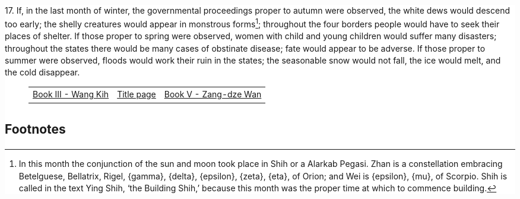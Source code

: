 17\. If, in the last month of winter, the governmental proceedings proper to autumn were observed, the white dews would descend too early; the shelly creatures would appear in monstrous forms[^1]; throughout the four borders people would have to seek their places of shelter. If those proper to spring were observed, women with child and young children would suffer many disasters; throughout the states there would be many cases of obstinate disease; fate would appear to be adverse. If those proper to summer were observed, floods would work their ruin in the states; the seasonable snow would not fall, the ice would melt, and the cold disappear.


<figure class="table chapter-navigator">
  <table>
    <tbody>
      <tr>
        <td>
        <a href="/en/book/Confucianism/The_Li_Ki_Part_I/3">
          <span class="mdi mdi-arrow-left-drop-circle"></span><span class="pl-2">Book III - Wang Kih</span>
        </a>
        </td>
        <td>
        <a href="/en/book/Confucianism/The_Li_Ki_Part_I">
          <span class="mdi mdi-book-open-variant"></span><span class="pl-2">Title page</span>
        </a>
        </td>
        <td>
        <a href="/en/book/Confucianism/The_Li_Ki_Part_I/5">
          <span class="pr-2">Book V - Zang-dze Wan</span><span class="mdi mdi-arrow-right-drop-circle"></span>
        </a>
        </td>
      </tr>
    </tbody>
  </table>
</figure>

## Footnotes


[^1]: In this month the conjunction of the sun and moon took place in Shih or a Alarkab Pegasi. Zhan is a constellation embracing Betelguese, Bellatrix, Rigel, {gamma}, {delta}, {epsilon}, {zeta}, {eta}, of Orion; and Wei is {epsilon}, {mu}, of Scorpio. Shih is called in the text Ying Shih, ‘the Building Shih,’ because this month was the proper time at which to commence building.

[^2]: Kiâ and yî are the first two of the ‘ten heavenly stems,’ which are combined with the ‘twelve earthly branches,’ to form the sixty binomial terms of ‘the cycle of sixty,’ that was devised in a remote antiquity for the registration of successive days, and was subsequently used also in the registration of successive years. The origin of the cycle and of the names of its terms is thus far shrouded in mystery; and also the application of those terms to the various purposes of divination. The five pairs of the stems correspond, in the jargon of mysterious. speculation, to the five elements of wood, fire, earth, metal, and water, and, as will be seen in his Book, to the seasons of spring, summer, the intermediate centre, autumn, and winter. Whether there be anything more in this short notice than a declaration of this fact, or any indication of the suitableness of ‘the days’ for certain ‘undertakings’ in them, as even the Khien-lung editors seem to think, I cannot say.

[^1]: Thâi Hâo, ‘the Grandly Bright,’ is what is called the dynastic designation' of Fû-hsî and his line. By the time that the observances described in this Book had come into use, Fû-hsî and other early personages had been deified and were supposed to preside over the seasons of the year. To him as the earliest of them was assigned the presidency of the spring and the element of wood, the phenomena of vegetation being then most striking. He was the ‘divine ruler’ of the spring, and sacrificed to in its months; and at the sacrifices there was associated with him, as assessor, an inferior personage called Kâu-mang (literally, ‘curling fronds and spikelets’), said to have been a son of Shâo Hâo, another mythical sovereign, founder of the line of Kin Thien (###). But Shâo Hâo was separated from Thâi Hâo by more than 1000 years. The association at these sacrifices in the spring months of two personages so distant in time from each other as Fû-hsî and Kâu-mang, shows how slowly and irregularly the process of deification and these sacrifices had grown up.

[^2]: The character for which I have given ‘ creatures’ is' often translated by ‘insects;’ but fishes, having scales, must form a large portion of what are here intended. ‘The seven (zodiacal) constellations of the east,’ says Wû Khang, I make up the Azure Dragon, and hence all moving creatures that have scales belong to (the element of) wood.’

[^3]: Kio is the name of the third of the five musical notes of the Chinese scale, corresponding to our B (?); and Thâi Zhâu is the name of one of the twelve tubes by which, from a very early date, music was regulated. The Thâi Zhâu, or ‘ Great Pipe,’ was the second of the tubes that give the ‘six upper musical accords.’

[^4]: The ‘number’ of wood is three, which added to five, the number' of earth, gives eight, the ‘number’ of the months of spring; but this, to me at least, is only a jargon.

[^1]: This was one of the sacrifices of the house; see paragraph 6, page 116, and especially the seventh paragraph of Book XX. As the door is the place of exodus, it was the proper place for this sacrifice in the spring, when all the energies of nature begin to be displayed afresh. Among the five viscera,—the heart, the liver, the spleen, the lungs, and the kidneys,—the spleen corresponds to the element of earth, and therefore it was made prominent in this service, in the season when the earth seems to open its womb beneath the growing warmth of the year.


[^2]: These are all phenomena of the spring. The third of them is differently expressed in Hwai-nan Dze, the Tâoist grandson of the founder of the Han dynasty (see Book V of his works), and in the Hsiâ Hsiâo Mang, showing that this text of the Lî Kî was taken from Lü Pû-wei, if the whole Book were not written by him. They read ###, which Professor Douglas renders, Fish mount (to the surface of) the water, bearing on their backs pieces of ice.' But the meaning of the longer text is simply what I have given. Ying-tâ says, 'Fishes, during the intense cold of winter, lie close at the bottom of the water, attracted by the greater warmth of the earth; but, when the sun's influence is felt, they rise and swim near to the ice.' ### = ‘with their backs near to the ice.’ What is said about the otter is simply a superstitious misinterpretation of its habit of eating only a small part of its prey, and leaving the rest on the bank. The geese come from the south on the way to their quarters during the warmer season in the north.
[^1]: The Khing Yang (‘Green and Bright’) was one of the principal divisions in the Hall of Distinction of Book XII. We must suppose that the sovereign went there (among other purposes) to give out the first day of the month, and did so in the apartment indicated, and in the style and robes and ornaments of the text, in the first month of spring. The ancient Shun, it is said, set the example of the carriage with bells, whose tinkling was supposed to resemble the notes of the lwan, a bird at which we can only guess, and which has been called the phœnix, and the argus pheasant. Horses above eight feet high were called dragon steeds. The predominating green colour suits the season and month; but what made wheat and mutton then peculiarly suitable for the royal mat, I do not know the fancies of Tâoism sufficiently to be able to understand.
[^1]: We are not told what the ceremonies in the inauguration of the spring were. The phrase li khun (###) is the name of the first of the twenty-four terms into which the Chinese year is divided, dating now from the sun's being in the fifteenth degree of Aquarius. Kang Hsüan thought that the meeting of the spring in the eastern suburb was by a sacrifice to the first of ‘the five planetary gods,’ corresponding to Jupiter, ‘the Azure Tî, called Ling-wei-jang’ But where he found that name, and what is its significance, is a mystery; and the whole doctrine of five planetary Tîs is held to be heresy, and certainly does not come from the five King.
[^1]: This rewarding, it is understood, was that mentioned in paragraph 15, p. 217.
[^2]:  These assistants are supposed to be the ‘three ducal ministers.’
[^3]: This took and takes place on the first (###) in day, the first day commencing with that character, the eighth of the ‘ stems.’
[^1]: The services described here are still performed, in substance, by the emperors of China and their representatives throughout the provinces. The field is generally called ‘the imperial field,’ through error. The grain produced by it was employed in the sacrifices or religious services of which God (Shang Tî) was the object, and hence arose the denomination.
[^2]:  Compare vol. iii, pp. 320-322, 370-373.
[^3]: ‘The chief director of Music’ would be the same as the Tî Sze Yo of the Kâu Lî, Book XXII. There were dances of war (wan), and dances of peace (wân); but neither is in the text. But either term may include both classes of dancing. Callery translates by ‘faire des évolutions.’
[^1]: Not to destroy the life unborn. At ‘the great sacrifices,’ those to Heaven and Earth, and in the ancestral temple, only male victims were used, females being deemed ‘unclean.’ The host of minor sacrifices is intended here.
[^2]:  Such operations would interfere with the labours of husbandry.
[^3]: War is specially out of time in the genial season of spring; but a state, when attacked, must, and might, defend itself even then.
[^1]: Compare what is said in the fifth Appendix to the Yî King, paragraph 4 (vol. xvi, pp. 423, 424). The next paragraph is the sequel of this.
[^2]:  Such government would be comparable to the inversion of the seasons in the course of nature. Compare Proverbs xxvi. 1.
[^3]: The constellation Khwei contains {beta} (Mirac), {delta}, {epsilon}, {zeta}, {mu}, {nu}, {pi} of Andromeda, and, some stars of Pisces. Hû or Hû Kih contains {delta}, {epsilon}, {eta}, {kappa}, of Canis Major; and {delta}, {omega}, of Argo; and Kien-hsing, {nu}, {xi}, {pi}, {rho}, {sigma} of Sagittarius' head.
[^1]: Kiâ Kung, ‘the double tube,’ is the second tube of the six lower accords.
[^2]: Literally, ‘There commence the rains.’ ‘The rains’ is now the name of the second of the twenty-four terms (February 15 to March 4).
[^3]: This is the converse of the phenomenon in page 277, paragraph 3. Both are absurd, but the natural rendering in the translation is the view of Kang, Ying-tâ, Kâo Yû (the glossarist of Hwâi-nan Dze), and the Khien-lung editors. Seeking for the actual phenomenon which gave rise to the superstitious fancy, Professor Douglas renders the corresponding sentence of the Hsiâ Kang by ‘hawks become crested hawks,’ and thinks that the notice is based on the appearance of the hawks when ‘the rearing instinct becomes excessive, and birds of prey become excited.’ It may be so, but this meaning cannot be brought out of the text, and should not be presented as that of the writer of the Book.
[^4]: See the note on p. 252. The three apartments (two of them subdivided) on the east of the Hall of, Distinction, all received the general designation of Khing Yang, ‘the Green and Bright,’ as characteristic of the season of Spring. It was now the second month of that season, and the king takes his place in the principal or central apartment, ‘the Grand Fane.’
[^1]: The sacrifice here was not that to Earth, which it was competent to the king alone to offer; nor to the spirits of the territories of the different states. It was offered by the people generally to the spirits presiding over their fields.
[^2]:  The swallow is, ‘the dark-coloured bird,’ of the third sacrificial ode of the Shang dynasty; see Vol. iii, p. 307.
[^3]: The vernal equinox.
[^1]: We are not told how they knew this third day.
[^2]:  A catty (kin) at present = 1 1/3 lb. avoirdupois. The khün, or 30 catties, = 40 lbs. av.; and the shih, or 120 catties, = 160 lbs. av.; see Williams' Commercial Guide, pp. 278-231. The tâu (or peck, in use in the market) contains 10 catties of dry, cleaned rice, and measures 30 cubic zhun, or inches; and the hû, or bushel, = 5 tâu. The bushel-scraper is a piece of wood or roller used to level the top of the hû. But see Williams, pp. 281, 282.
[^3]: Compare vol. iii, pp. 368-373.
[^1]: Compare vol. iii, page 445. Where there was an ancestral temple, the ice would be presented there. The people who had no such temple might present it before the spirit-tablets of their deceased in their principal apartment, where these were set up.
[^2]: The fourth and fourteenth cycle days.
[^3]: The offerings were small and scanty in this month, fruits not yet being ready for such a use. Cress and tussel-pondweed are mentioned among the vegetables which were presented on this occasion.
[^4]: The received text here means not ‘services of supplication,’ but sacrifices. That which I have adopted is, found in Zhâi Yung, and is approved by the Khien-lung editors. It is a necessary alteration, for in paragraphs 9 and 15 we have instances of victims used this month at sacrifices. The change in the text is not great in Chinese, the character ### for ###.
[^1]: Before this and the corresponding paragraphs in the Parts of the Book that follow, we must always understand paragraph 23 of the last Part, of which these concluding paragraphs are supposed to be the natural sequence.
[^2]:  Wei is the seventeenth of the twenty-eight Chinese constellations (longitude in 1800, 44° 81' 17" corresponding to Musca borealis. Khih-hsing is understood to be {alpha} (Alphard) of Hydra, and small stars near it. Khien-niû corresponds to certain stars ({epsilon}, {mu}, {nu}) in the neck of Aquila.
[^3]: Kû Hsien, ‘the lady bathes,’ is the third of the tubes that give the six upper musical accords.
[^1]: This would probably be the Elaeococca vernicia, or Aleurites cordata.
[^2]:  This statement, perhaps, arose from seeing quails running about among the mole-hills. The Khien-lung editors say that the quails fly at night, and in the. day keep hidden among the grass; but they seem to admit the transformation. Professor Douglas explains the error from a want of recognition of the migration of quails.
[^3]: Callery translates this by:—'L'empereur offre de la belle jaune de céréales (aux empereurs anciens et modernes qui l'ont précédé),' following a different reading for the article offered. The general view is what I have followed. The offering is supposed to have been in connexion with a sacrifice preparatory to the silkworm season. The rearing of silkworms was due, it was supposed, to Hsî-ling, the wife of the Yellow Tî. He is the ‘Ancient Tî’ intended here, I suppose. The name is not to be taken as in the plural. See the Khang-hsî, dictionary on the character khü (###).
[^1]: The five times repeated inspection of the boat does seem rather ridiculous. We must regard the king's taking to the boat as an encouragement to the fishermen, as his ploughing was to the husbandmen. The long-snouted sturgeon has always been called ‘the royal sturgeon.’ How the praying for a good wheat harvest seems to be connected with this ceremony I do not know.
[^1]: ‘On each side of the wall of the royal city,’ says Lû Tien (early in the Sung dynasty), ‘there were three gates.’ Wû Khang says, ‘The three gates on the south were the chief gates. Generally, such things as are mentioned here might issue from the other gates, but not from these; but in this month they could not issue from any of the nine.’ Other explanations of ‘the nine gates’ have been attempted. The ‘baits’ (or medicines) were used to attract and to stupefy.
[^2]: Perhaps the hoopoe.
[^1]: Compare Analects X, 10, 2. The ceremonies there referred to were the same as those here, carried out in the villages and, indeed, throughout the land. Diseases prevailing were attributed by superstition to the action of evil spirits, and ridiculous measures adopted to drive them away. Confucius and others, even the government itself, gave countenance to these, seeing, perhaps, that in connexion with them the natural causes of disease would be in a measure dispelled.
[^1]: Pî is the name for the Hyades, or, more exactly, of six stars in Hyades, with {mu} and {nu} of Taurus; it is the nineteenth of the Chinese constellations. Yî is crater. Wû-nü is not so well identified. Williams says that it is ‘a star near the middle of Capricorn,’ but others say in Hercules. The R Yâ makes it the same as Hsü-nü (###). Probably it was a star in the constellation Nü of Aquarius.
[^5]: The number of fire is 2, which + 5, that of earth, = 7.
[^1]: It was natural that they should sacrifice here in the summer. ‘The lungs’ is the fourth of the five viscera, and ‘metal’ the fourth of the five elements; but ‘fire subdues metal.’ This is supposed to account for the prominence given to the lungs in this sacrifice.
[^2]: According to Williams this is the ‘common cucumber.’
[^1]: The ‘Grand Peace-maintainer’ (###) was a title under the Khin dynasty, and instituted by it, of the Minister of War. The functions of the latter, as described in the last Book, page 234, are in harmony with what is said here. The occurrence of the name bears out the attributing of this Book to Lü Pû-wei.
[^1]: There does not appear to be any connexion between the first sentence of this paragraph and the remainder of it. The medicinal herbs are collected while all their vigour is in them. For the things in the second sentence the ‘summer heats’ make a premature harvest; and this seems to lead to the third topic,—the saving those charged with slight offences from the effects of that heat in confinement.
[^2]: The Khien-lung editors have a note here, which is worth quoting, to the effect that as the great solstitial sacrifices and the seasonal sacrifices of the ancestral temple do not appear in this Book, the drinking here was at court entertainments.
[^1]: Hemp or flax, millet, rice, bearded grain, and pulse.
[^2]: Zing comprehends {gamma}, {epsilon}, {xi}, {lambda}, {mu},{nu} Gemini; Khang, {iota}, {kappa}, {lambda}, {mu}, {rho} Virgo; and Wei corresponds to {alpha}, Aquarius, and {epsilon}, {theta}, Pegasus.
[^3]: Sui Pin, ‘the flourishing Guest,’ is the fourth of the tubes that give the six upper musical accords.
[^4]: This is here ‘the inverted Tongue.’ The Khang-hsî dictionary says it is the same as ‘the hundred Tongues;’ the Chinese mocking-bird.
[^1]: Kû Hsî would remove this paragraph to the thirteenth of the last Part. It seems to me to be in its proper place.
[^2]: See vol. iii, p. 324. The stopper is represented thus:—
[^1]: The first and last of the three sacrificial services in the paragraph were subsidiary to the second, the great praying for rain to God by the sovereign; the motive is not mentioned in the text, but only he could conduct a service to God. Callery renders:—'En même temps l'empereur invoque le ciel auec grand apparat (afin d'obtenir de la pluie), et cette cérémonie est accompagnée de grande musique.' All Chinese commentators admit that the performer was the sovereign. Kang Khang-khang says: ‘For this sacrifice to God, they made an altar (or altars) by the side of the (grand altar in the) southern suburb, and sacrificed to the five essential (or elemental) gods with the former rulers as their assessors.’ But the Khien-lung editors insist on the text's having ‘ God,’ and not ‘ five gods,’ and that the correct view is that the sacrifice was to the one God dwelling in the bright sky, or, as Williams renders the phrase, ‘the Shang Tî of the glorious heaven.’
[^2]:  The plant would not yet be fully fit for use.
[^3]: Every facility should be afforded for the circulation of air during the summer heats.
[^1]: The leniency would be seen in the lightening of their fetters for one thing,—in consequence of the exhaustion produced by the season.
[^2]: Decay begins to set in, while growth and vigour seek to maintain their hold.
[^3]: The Khien-lung editors approve a reading here, which means, instead of ‘no punishments,’ ‘no rash or hurried action.’
[^4]: The ‘tree hibiscus’ is the ‘hibiscus syriacus.’ The ‘half-summer herb’ is medicinal. It is ‘white, with round seeds, and of a hot and pungent taste.’
[^1]: At the beginning of this paragraph there should be—‘In this month.’
[^2]:  Liû comprehends {delta}, {epsilon}, {eta}, {theta}, {rho}, {sigma} and {omega} Hydræ; Hwo is the same as Hsin, the fifth of the Chinese zodiacal constellations comprehending Antares, {sigma}, {tau}, and two C. 2584, 2587, Scorpio; Khwei (as stated above, p. 257) comprehends {beta} (Mirac), {delta}, {epsilon}, {xi}, {mu}, {nu}, {pi} of Andromeda, and some stars of Pisces.
[^3]: The fourth of the tubes that give the six lower musical accords.
[^1]: Compare what is said about hawks in paragraph 4, page 258. ‘Here,’ says Wang Thao, ‘we have the turtle-doves transformed back to hawks, showing that the former notice was metaphorical.’ What is said about the fire-flies is, of course, a mistaken fancy.
[^2]: The first of these animals—the kiâo—is, probably, the alligator or crocodile it was taken only after a struggle or fight. The second—the tho—had a skin used in making drums; and its flesh, as well as that of the fourth—the yûan—was used in making soup.
[^1]: Of hills, forests, rivers, and meres.
[^2]:  We find full details of the number and duties of the superintendents of women's work, with its tailoring, dyeing, and other things, in the Kâu Lî, Books I and VII.
[^3]: The Khien-lung editors say that this was to let the process of growth have its full course; and, besides, that wood cut down in spring and summer will be found full of insects.
[^1]: Such as building walls and fortifications, or laying out the ground.
[^2]: The text is—‘will interfere with the business of Shan Nang (###).’ How is it that ‘husbandry’ has here the epithet of Shan, or ‘spiritual,’ ‘mysterious,’ applied to it? The Khien-lung editors say:-'Zhâi Yung (our second century) makes Shan Nang to be Yen Tî (the divine ruler of the summer). Kang made the name to be that of “the spirit of the ground.” Kâo Yû (second century) took it as a name for the minister of Husbandry. To some extent each of these views might be admitted, but none of them is very certain. Looking carefully at the text it simply says that no great undertakings should be allowed to interfere with husbandry. That it does not plainly say husbandry, but calls it the Shan husbandry, is from a sense of its importance, and therefore making it out to be Spirit-sanctioned. Heaven produced the people, and the grain to nourish them; is not sowing and reaping the business of Heaven? When a ruler knows this, he feels that he is under the inspection of Heaven in his reverent regard of the people, and the importance which he attaches to husbandry. He will not dare lightly to use the people's strength, so as to offend against Heaven.' I have tried to bring out their view in my version.
[^1]: Compare what is said on the duties of those who cut the grass, as is here assumed to be done, in the Kâu Lî, Book XXXVII, paragraphs 80, 81 (###).
[^1]: I have called this a supplementary section. It is dropt in, in all its brevity, without mention of any proceedings of government, between the end of summer and the beginning of autumn. It has all the appearance of an after-thought, suggested by the superstitious fancies of the compiler. Callery says on it:—
[^1]: Yî corresponds to Crater. Kien-hsing comprehends stars in Sagittarius (see page 257). Pî corresponds to the Hyades.
[^2]: Shâo Hâo follows Hwang Tî, whose eldest son he was, as the fourth in the list of the five Tî, or divine rulers (B.C. 2594). His capital was at Khü-fâu, the city of Confucius; and I have seen, at a little distance from it, perhaps the only pyramid in China, which is in memory of him, and said to be on or near his grave. His personal appellation is Kin-thien (###) or Thien-kin, the element to which he and his reign are assigned being kin, or metal. Zû-shâu was one of his sons.
[^3]: Î Zeh, ‘the equalization of the Laws,’ is the tube giving the fifth of the upper musical accords.
[^4]: White dew is a name for hoar-frost.
[^5]: This cicada (Williams thinks the cicada viridis) is called ‘the dumb.’ Now it begins to chirp. Its colour is ‘green and red.’
[^1]: Compare what is said about the otter, page 251.
[^2]: Zung-kang is made out to mean, ‘all bright,’ and the apartment was on the west; with mystical reference to the maturity and gathering of all things in the autumn, or season of the west. The vessels were rectangular, having sharp corners in harmony with the sharp weapons made of metal, to which element the season of autumn is referred; and they were deep, to resemble the deep bosom of the earth, to which things now begin to return.
[^1]: For this last sentence Callery has:—'(Ce mois-ci) la nature commencant à devenir rigoureuse, on ne doit pas augmenter (ses rigeurs par l'application de châtiments trop sévères).' Wang Thâo takes an opposite view. I think I have got the thought that was in the compiler's mind. See the note of the Khien-lung editors with reference to the advocacy of it by commentators of ‘the Brief Calendar of Hsiâ.’
[^1]: Kio corresponds to {alpha} (Spica) and {zeta} of Virgo; Khien-niû (see on page 262) to certain stars in the neck of Aquila; and Dze-hsî is said to be {lambda} Orion.
[^1]: Nan Lü, ‘the southern spine,’ is the tube that gives the fifth of the lower musical accords.
[^2]:  The wild geese are now returning to their winter quarters, from which they had come in the first month of spring; see page 251. So with the swallows, who had appeared in the second month of spring; see page 259.
[^3]: This sentence is hardly translatable or intelligible. Some would read as in paragraph 95 of ‘the Brief Calendar of Hsiâ’ (###), translated by Professor Douglas: ‘The red birds (i. e. fire-flies) devour the white birds (i. e. mosquitoes),’ which be ingeniously supports by a reference to the habits of the fire-fly from Chambers' Encyclopædia. But his translation of hsiû by ‘devour’ is inadmissible. Wang Thâo says that this view is ‘chisseling.’ ‘Sparrows and other birds,’ he says, ‘now collect seeds of grapes and trees, and store them in their nests and holes against the time of rain and snow.’
[^1]: Kang says here: ‘And if God accept them, of course there is no other spirit that will not do so.’
[^1]: Callery translates this paragraph by: 'Toute personne ayant une chose importante à accomplir ne doit pas se mettre en opposition avec les grands principes (yin et yang); il doit se conformer au temps (propre à agir; mais il doit aussi) bien examiner la nature même de l'entreprise.' He appends to this the following note:—'Les deux principes yin et yang auxquels se rapportent tous les êtres, ayant tour-à-tour la prédominance dans certaines époques de l'année, le temps convenable pour une chose quelconque est celui auquel prédomine le principe dont cette chose dépend par son affinité naturelle. Ainsi, par exemple, les travaux de terrassement et de construction conviennent en automne, parce que le principe yin dont ils dépendent est en progrès pendant l'automne. Néanmoins, de ce que cette époque de l'année est favorable sous ce point de vue, il ne s'ensuit pas que toute entreprise de construction faite en automne soit avantageuse en elle-même; une foule de circonstances peuvent la rendre ruineuse, et c'est à l'entrepreneur de bien l'examiner, abstraction faite de la saison.’
[^1]: Fang comprehends {beta}, {delta}, {pi}, {rho} Scorpio. Hsü corresponds to {beta} Aquarius; and Liû comprehends {delta}, {epsilon}, {zeta}, {eta}, {rho}, {sigma}, {phi} Hydra.
[^2]:  Wû Yî, ‘the unwearied,’ is the tube giving the sixth upper musical accord.
[^3]: The addition of guests here is a difficulty. It is said on the previous month that ‘the wild geese come;’ are these here the same as those, or are they others,—the younger birds, as some suppose, which had waited after the former, and still found it necessary to remain on their passage to recruit their strength?
[^1]: Professor Douglas has made it more than probable that the ‘small birds’ here are sand-pipers. What is said about them, however, will, not admit of his version, that they ‘go into the sea or lakes for crustaceae.’ His ‘crustaceae’ should be ‘mollusks.’ According to all rules of Chinese composition, what he renders ‘for’ must be taken verbally, = ‘to become.’ It is not merely the Chinese ‘commentators,’ who consider the sentence to mean, ‘Sparrows go into the sea and become crustaceae (? mollusks);’ it is what the text says. It is indeed an absurd statement, but a translator is not responsible for that. The Khien-lung editors observe that there is no mention here of the little birds being ‘transformed,’ as in the paragraph about the ‘hawks’ on page 258, and hence they argue that we cannot understand the notice here metaphorically. They accept the fact (?). The marine Ko, which is mentioned here, as figured in the plates of the Pan Zhâo Kang-mû, is the Calyptroida Trochita.
[^2]: Compare what is said. about the otter, page 251. Professor Douglas argues that the khâi is the polecat. But this identification cannot yet be received as certain. The khâi is ‘dogfooted,’ ‘hunts in troops,’ and has ‘a voice like that of the dog.’ In Japanese plates it is not at all like ‘the polecat.’ An English naturalist, to whom I submitted a Japanese work illustrative of the Shih King, many years ago, has written over the khâi, ‘a wild dog or wolf.’
[^1]: This,' says Hsü sze-zang (Ming dynasty), ‘is the great rule of making provision for the sustenance of men and for serving spiritual beings,—two things demanding the utmost inward reverence and outward reverential vigour.’ I suppose that the ‘spirit-granary’ contained the grain for all governmental sacrifices, as well as that gathered from ‘the acres of God,’ and to be used specially in sacrifices to Him.
[^2]: This paragraph gives great trouble to the Khien-lung editors but we need not enter on their discussions.
[^1]: This last month of autumn, the ninth from the first month of spring, was the last month of the year with the dynasty of Zhin, when it was high time to give out the calendar for the months of the next year.
[^2]:  The sovereign's horses were divided into six classes, and every class had its own grooms, with one among them who had the superintendence of the rest. See a narrative in the Zo Kwan, under the eighteenth year of duke Khang.
[^3]: Two of these insignia are mentioned in the text;—the Zing, which was only a pennant, and the Kâo, a large banner with a tortoise and serpent intertwined. No doubt the meaning is, ‘the various banners,’
[^1]: Wei (###) comprehends {epsilon}, {mu} Scorpio; Wei (###, as on page 272) corresponds to stars in Aquarius and Pegasus. Khih Hsing (as on p. 262) corresponds to stars in Hydra.
[^2]:  Kwan-hsü is the dynastic designation of the grandson of Hwang Tî, the commencement of whose reign is, assigned in B.C. 2510. He is known also by the personal designation of Kâo-yang, from the name of his second capital. Among the elements his reign is assigned to water, and thence to the north; and hence the designation of his minister as Hsüan-ming, ‘the dark and mysterious,’ who was called Hsiû (###) and Hsî (##), and is said to have been a son of Shâo Hâo.
[^3]: Yü is the fifth of the notes of the scale; and Ying Kung, ‘the responsive tube,’ the name of the last of the tubes giving the six lower musical accords.
[^1]: This altar was outside the gate leading to the ancestral temple, on the, west of it. Many say that here was the ‘well’ supplying the water used for the temple, and would read zang (###) for hsing (###).
[^2]: The ‘great water’ here is said in the ‘Narratives of the States’ (Book XV) to be the Hwâi. The khan is said to be a large species of the ko, into which small birds are transformed (p. 292). Of course the transmutation of the pheasants into these is absurd. Professor Douglas has found in a Chinese Encyclopædia a statement that khan is sometimes an equivalent of phû lû (###), ‘sweet flags and rushes.’ The lû, however, is sometimes read lo, and said to have the same sound and meaning as ### ‘a spiral univalve;’ but the great objection to Professor Douglas' view is the meaning he puts on the ### as pointed out on p. 292. The text cannot be construed as he proposes.
[^1]: See in Mencius, I, 7, 4, on the consecration of a bell by smearing parts of it with blood.
[^1]: Wang Thâo understands this paragraph as meaning that at this season all, both high and low, feast in expression and augmentation of their joy. The characters will bear this interpretation. The kang, of the text however, has also the meaning which appears in the translation; though on that view the statement is not so general. See the ‘Narratives of the States,’ I, ii. 8.
[^1]: The most common view seems to be that we have here the various parts of one sacrificial service, three days after the winter solstice, called kâ (###), in the time of Kâu, and lâ (###), in that of Khin. While the son of Heaven performed these services, it must have been at different places in the capital I suppose, analogous and modified services were celebrated generally throughout the kingdom.
[^1]: Tâu comprehends {zeta}, {lambda}, {mu}, {sigma}, {tau}, {phi} of Sagittarius; the eastern Pî, the fourteenth of the Chinese constellations, consists of Algenib or {gamma} Pegasus, and a of Andromeda; Kan is the last of the constellations, and contains {beta}, {gamma}, {delta} and {epsilon} Corvus.
[^1]: See page 281, paragraph 5.
[^4]: ‘The proper officer’ here is said to be ‘the minister of Instruction,’ or ‘the officer of the People.’
[^1]: Winter is the season in which the element of water predominates, and it was in virtue of this that the dynasty of Zhin professed to rule. The Khwan-lun mountains (Koulkun), between the desert of Gobi and Thibet, are the source of the Hwang Ho; Yüan-min, the source of the Kiang; Thung-po, that of the Hwâi; the Kî grew out of the Yen, rising from the hill of Wang-wa. See Chinese Classics, Vol. iii, pp. 127-140.
[^2]: Hazel-nuts and chestnuts are given as examples of the former; and the water-caltrops and Euryale ferox, or 'cock's head,' of the latter.
[^1]: This is called by Dr. Williams ‘a species of iris.’ The roots. are made into brooms.
[^2]:  This is a fancy. The commentators say that the worms curl and twist, with their heads turned downwards, as if seeking to return to the warmth beneath the surface.
[^3]: The shedding of the horns in. winter shows that the mî here, (###), is a species of the elk or moose-deer, and different from the lû (###) which sheds its horns in the sixth month. The mî is described as being fond of the water, and as large as a small ox.
[^1]: Wû-nü, as in paragraph 1, Page 269. Lâu corresponds to {alpha}, {beta}, {gamma}, {iota} in the head of Aries; Tî, to {alpha}, {beta}, {delta}, {iota}, {mu}, {nu} Libra.
[^2]: Tâ Lü is the first of the tubes giving the six lower musical accords.
[^3]: As is said in the Shih, II, v, 3, 5:—
[^1]: Compare par. 16, p. 266. The ‘ox of earth’ is still seen in China. This evidently is one of the natural phenomena of the season, and should belong to paragraph 4. The translation of the first two characters by ‘Birds of prey’ is sufficiently close and exact.
[^4]: Compare paragraphs 7, p. 263; 17, p. 271. in paragraph 7,p. 263, the sovereign gets himself into a boat, a thing now impossible through the ice. Fish are in their prime condition in winter and spring.
[^1]: Compare paragraph 16, p. 261, et al. Wind instruments were supposed to suit the quiet and meditativeness of autumn and winter, better than the drums and dances of the other seasons.
[^2]: ‘The four Inspectors’ Compare paragraph 8, p. 277. Some read thien (###) for Sze (###), ‘Inspectors of the fields.’
[^1]: As being of the same surname as the royal house, or otherwise; the degree of their rank; the size of their territory.
[^1]: This is the proper force of the characters. Wang Thâo interprets them as meaning that the creatures would bore through dykes and boats, so that the former would let the water through and the latter sink.